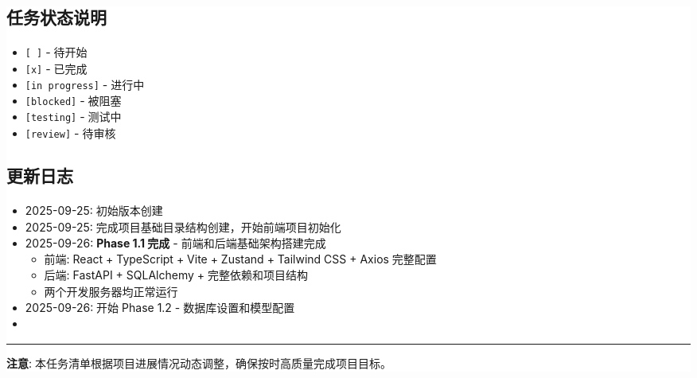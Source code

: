 
## 任务状态说明

- `[ ]` - 待开始
- `[x]` - 已完成
- `[in progress]` - 进行中
- `[blocked]` - 被阻塞
- `[testing]` - 测试中
- `[review]` - 待审核

## 更新日志

- 2025-09-25: 初始版本创建
- 2025-09-25: 完成项目基础目录结构创建，开始前端项目初始化
- 2025-09-26: **Phase 1.1 完成** - 前端和后端基础架构搭建完成
  - 前端: React + TypeScript + Vite + Zustand + Tailwind CSS + Axios 完整配置
  - 后端: FastAPI + SQLAlchemy + 完整依赖和项目结构
  - 两个开发服务器均正常运行
- 2025-09-26: 开始 Phase 1.2 - 数据库设置和模型配置
- [待更新]: 每次完成任务后更新状态

---

**注意**: 本任务清单根据项目进展情况动态调整，确保按时高质量完成项目目标。